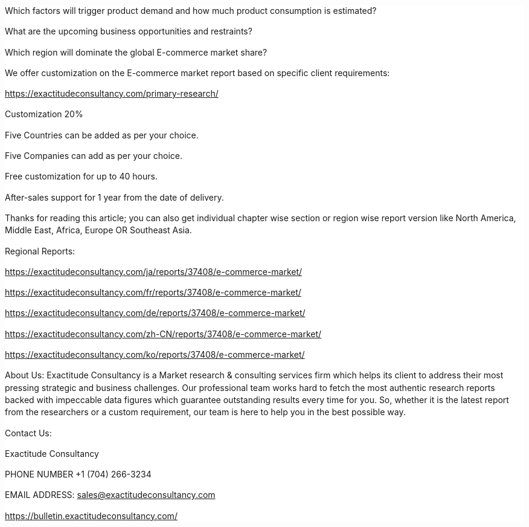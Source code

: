 Which factors will trigger product demand and how much product consumption is estimated?

What are the upcoming business opportunities and restraints?

Which region will dominate the global E-commerce market share?

We offer customization on the E-commerce market report based on specific client requirements:

https://exactitudeconsultancy.com/primary-research/

Customization 20%

Five Countries can be added as per your choice.

Five Companies can add as per your choice.

Free customization for up to 40 hours.

After-sales support for 1 year from the date of delivery.

Thanks for reading this article; you can also get individual chapter wise section or region wise report version like North America, Middle East, Africa, Europe OR Southeast Asia.

Regional Reports:

https://exactitudeconsultancy.com/ja/reports/37408/e-commerce-market/

https://exactitudeconsultancy.com/fr/reports/37408/e-commerce-market/

https://exactitudeconsultancy.com/de/reports/37408/e-commerce-market/

https://exactitudeconsultancy.com/zh-CN/reports/37408/e-commerce-market/

https://exactitudeconsultancy.com/ko/reports/37408/e-commerce-market/

About Us:
Exactitude Consultancy is a Market research & consulting services firm which helps its client to address their most pressing strategic and business challenges. Our professional team works hard to fetch the most authentic research reports backed with impeccable data figures which guarantee outstanding results every time for you. So, whether it is the latest report from the researchers or a custom requirement, our team is here to help you in the best possible way.

Contact Us:

Exactitude Consultancy

PHONE NUMBER +1 (704) 266-3234

EMAIL ADDRESS: sales@exactitudeconsultancy.com

https://bulletin.exactitudeconsultancy.com/
